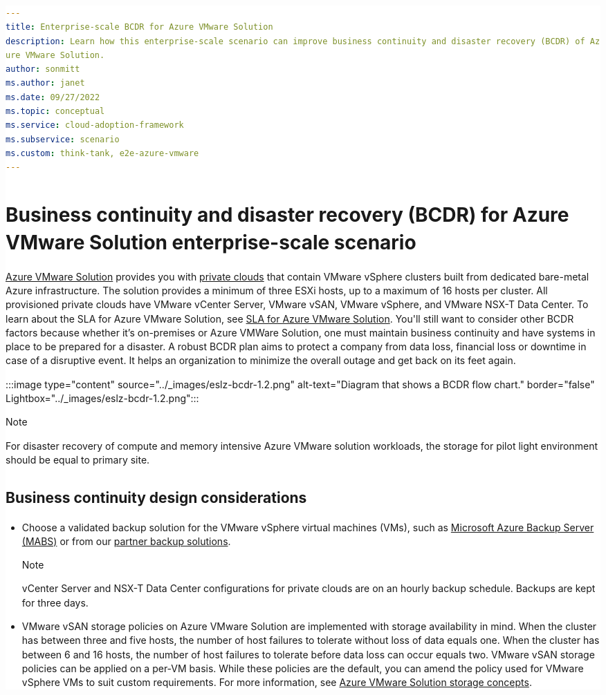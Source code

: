 ```yaml
---
title: Enterprise-scale BCDR for Azure VMware Solution
description: Learn how this enterprise-scale scenario can improve business continuity and disaster recovery (BCDR) of Azure VMware Solution.
author: sonmitt
ms.author: janet
ms.date: 09/27/2022
ms.topic: conceptual
ms.service: cloud-adoption-framework
ms.subservice: scenario
ms.custom: think-tank, e2e-azure-vmware
---
```


# Business continuity and disaster recovery (BCDR) for Azure VMware Solution enterprise-scale scenario

[Azure VMware Solution](/azure/azure-vmware/) provides you with [private clouds](/azure/azure-vmware/concepts-private-clouds-clusters) that contain VMware vSphere clusters built from dedicated bare-metal Azure infrastructure. The solution provides a minimum of three ESXi hosts, up to a maximum of 16 hosts per cluster. All provisioned private clouds have VMware vCenter Server, VMware vSAN, VMware vSphere, and VMware NSX-T Data Center. To learn about the SLA for Azure VMware Solution, see [SLA for Azure VMware Solution](https://azure.microsoft.com/support/legal/sla/azure-vmware/v1_1/). You'll still want to consider other BCDR factors because whether it’s on-premises or Azure VMWare Solution, one must maintain business continuity and have systems in place to be prepared for a disaster. A robust BCDR plan aims to protect a company from data loss, financial loss or downtime in case of a disruptive event. It helps an organization to minimize the overall outage and get back on its feet again.

:::image type="content" source="../_images/eslz-bcdr-1.2.png" alt-text="Diagram that shows a BCDR flow chart." border="false" Lightbox="../_images/eslz-bcdr-1.2.png":::

 > [!NOTE]
 > For disaster recovery of compute and memory intensive Azure VMware solution workloads, the storage for pilot light environment should be equal to primary site.

## Business continuity design considerations

- Choose a validated backup solution for the VMware vSphere virtual machines (VMs), such as [Microsoft Azure Backup Server (MABS)](/azure/backup/backup-azure-backup-server-vmware?context=/azure/azure-vmware/context/context) or from our [partner backup solutions](/azure/azure-vmware/ecosystem-back-up-vms).

  > [!NOTE]
  > vCenter Server and NSX-T Data Center configurations for private clouds are on an hourly backup schedule. Backups are kept for three days.

- VMware vSAN storage policies on Azure VMware Solution are implemented with storage availability in mind. When the cluster has between three and five hosts, the number of host failures to tolerate without loss of data equals one. When the cluster has between 6 and 16 hosts, the number of host failures to tolerate before data loss can occur equals two. VMware vSAN storage policies can be applied on a per-VM basis. While these policies are the default, you can amend the policy used for VMware vSphere VMs to suit custom requirements. For more information, see [Azure VMware Solution storage concepts](/azure/azure-vmware/concepts-storage).
